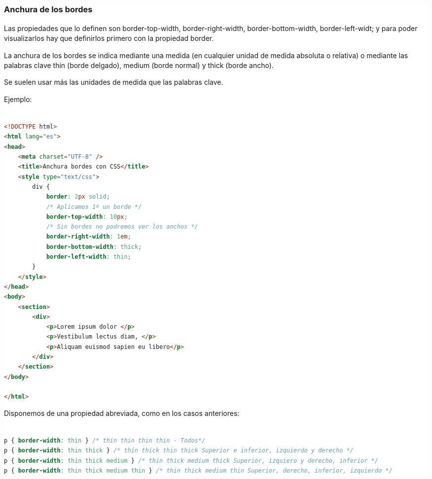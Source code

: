 ### Anchura de los bordes
Las propiedades que lo definen son border-top-width, border-right-width, border-bottom-width, border-left-widt; y para poder visualizarlos hay que definirlos primero con la propiedad border.

La anchura de los bordes se indica mediante una medida (en cualquier unidad de medida absoluta o relativa) o mediante las palabras clave thin (borde delgado), medium (borde normal) y thick (borde ancho).

Se suelen usar más las unidades de medida que las palabras clave.

Ejemplo: 

```html

<!DOCTYPE html>
<html lang="es">
<head>
    <meta charset="UTF-8" />
    <title>Anchura bordes con CSS</title>
    <style type="text/css">
        div {
            border: 2px solid;
            /* Aplicamos 1º un borde */
            border-top-width: 10px;
            /* Sin bordes no podremos ver los anchos */
            border-right-width: 1em;
            border-bottom-width: thick;
            border-left-width: thin;
        }
    </style>
</head>
<body>
    <section>
        <div>
            <p>Lorem ipsum dolor </p>
            <p>Vestibulum lectus diam, </p>
            <p>Aliquam euismod sapien eu libero</p>
        </div>
    </section>
</body>

</html>

```

Disponemos de una propiedad abreviada, como en los casos anteriores: 

```css

p { border-width: thin } /* thin thin thin thin - Todos*/
p { border-width: thin thick } /* thin thick thin thick Superior e inferior, izquierdo y derecho */
p { border-width: thin thick medium } /* thin thick medium thick Superior, izquiero y derecho, inferior */
p { border-width: thin thick medium thin } /* thin thick medium thin Superior, derecho, inferior, izquierdo */

```
